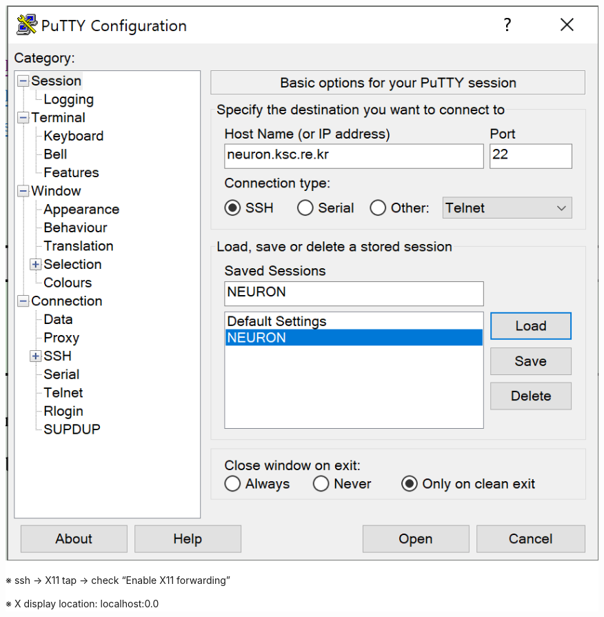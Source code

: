 ![](<../.gitbook/assets/Host Name neuron.png>)

※ ssh -> X11 tap -> check “Enable X11 forwarding”

※ X display location: localhost:0.0
